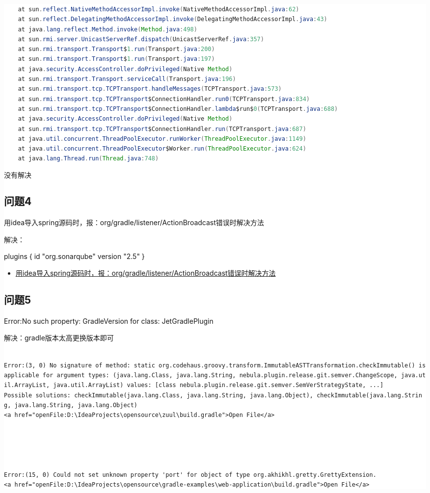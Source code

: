 ```java
	at sun.reflect.NativeMethodAccessorImpl.invoke(NativeMethodAccessorImpl.java:62)
	at sun.reflect.DelegatingMethodAccessorImpl.invoke(DelegatingMethodAccessorImpl.java:43)
	at java.lang.reflect.Method.invoke(Method.java:498)
	at sun.rmi.server.UnicastServerRef.dispatch(UnicastServerRef.java:357)
	at sun.rmi.transport.Transport$1.run(Transport.java:200)
	at sun.rmi.transport.Transport$1.run(Transport.java:197)
	at java.security.AccessController.doPrivileged(Native Method)
	at sun.rmi.transport.Transport.serviceCall(Transport.java:196)
	at sun.rmi.transport.tcp.TCPTransport.handleMessages(TCPTransport.java:573)
	at sun.rmi.transport.tcp.TCPTransport$ConnectionHandler.run0(TCPTransport.java:834)
	at sun.rmi.transport.tcp.TCPTransport$ConnectionHandler.lambda$run$0(TCPTransport.java:688)
	at java.security.AccessController.doPrivileged(Native Method)
	at sun.rmi.transport.tcp.TCPTransport$ConnectionHandler.run(TCPTransport.java:687)
	at java.util.concurrent.ThreadPoolExecutor.runWorker(ThreadPoolExecutor.java:1149)
	at java.util.concurrent.ThreadPoolExecutor$Worker.run(ThreadPoolExecutor.java:624)
	at java.lang.Thread.run(Thread.java:748)

```

没有解决


## 问题4

用idea导入spring源码时，报：org/gradle/listener/ActionBroadcast错误时解决方法

解决：

plugins {
	id "org.sonarqube" version "2.5"
}

- [用idea导入spring源码时，报：org/gradle/listener/ActionBroadcast错误时解决方法](https://blog.csdn.net/linkforme/article/details/85274769)


## 问题5

Error:No such property: GradleVersion for class: JetGradlePlugin

解决：gradle版本太高更换版本即可


```

Error:(3, 0) No signature of method: static org.codehaus.groovy.transform.ImmutableASTTransformation.checkImmutable() is applicable for argument types: (java.lang.Class, java.lang.String, nebula.plugin.release.git.semver.ChangeScope, java.util.ArrayList, java.util.ArrayList) values: [class nebula.plugin.release.git.semver.SemVerStrategyState, ...]
Possible solutions: checkImmutable(java.lang.Class, java.lang.String, java.lang.Object), checkImmutable(java.lang.String, java.lang.String, java.lang.Object)
<a href="openFile:D:\IdeaProjects\opensource\zuul\build.gradle">Open File</a>





Error:(15, 0) Could not set unknown property 'port' for object of type org.akhikhl.gretty.GrettyExtension.
<a href="openFile:D:\IdeaProjects\opensource\gradle-examples\web-application\build.gradle">Open File</a>
```
